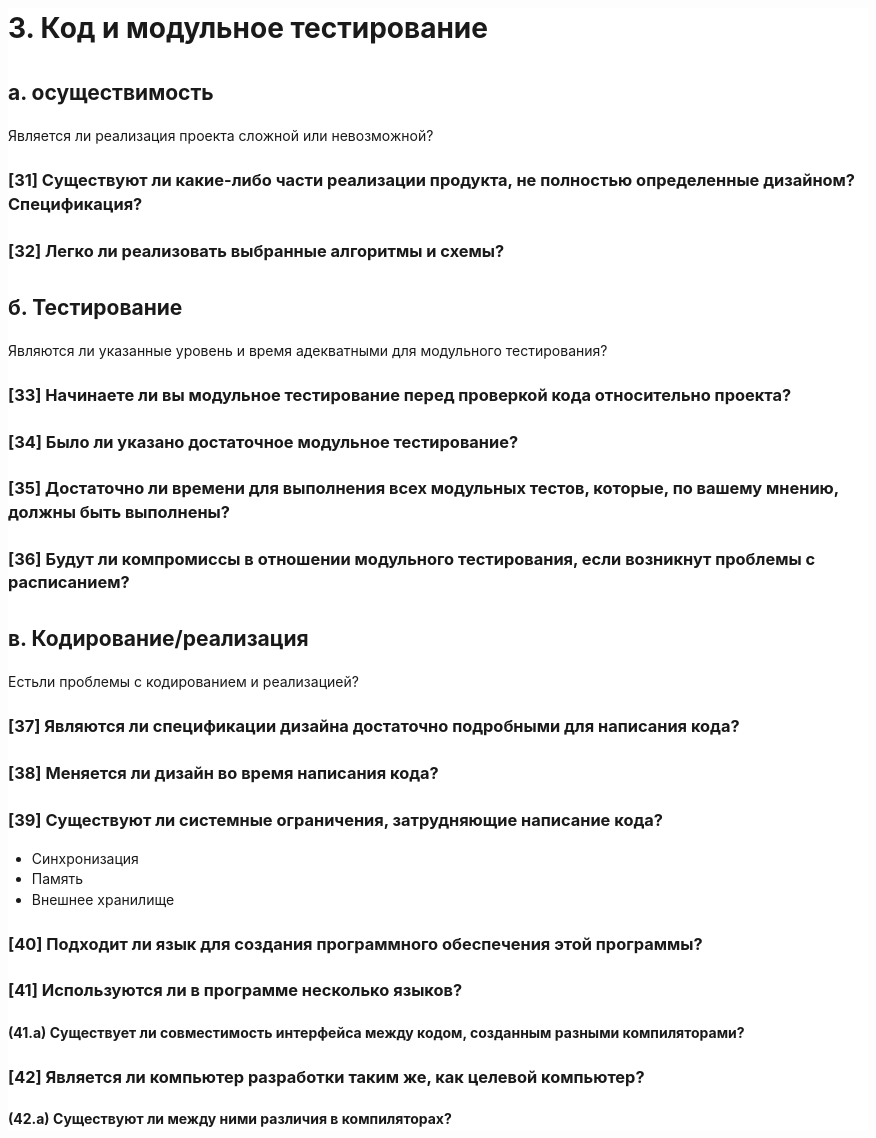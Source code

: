 # 3. Код и модульное тестирование

## а. осуществимость
Является ли реализация проекта сложной или
невозможной?
### [31] Существуют ли какие-либо части реализации продукта, не полностью определенные дизайном? Спецификация?
### [32] Легко ли реализовать выбранные алгоритмы и схемы?

## б. Тестирование
Являются ли указанные уровень и время адекватными для модульного тестирования?
### [33] Начинаете ли вы модульное тестирование перед проверкой кода относительно проекта?
### [34] Было ли указано достаточное модульное тестирование?
### [35] Достаточно ли времени для выполнения всех модульных тестов, которые, по вашему мнению, должны быть выполнены?
### [36] Будут ли компромиссы в отношении модульного тестирования, если возникнут проблемы с расписанием?

## в. Кодирование/реализация
Естьли проблемы с кодированием и реализацией?
### [37] Являются ли спецификации дизайна достаточно подробными для написания кода?
### [38] Меняется ли дизайн во время написания кода?
### [39] Существуют ли системные ограничения, затрудняющие написание кода?
- Синхронизация
- Память 
- Внешнее хранилище
### [40] Подходит ли язык для создания программного обеспечения этой программы?
### [41] Используются ли в программе несколько языков?
#### (41.a) Существует ли совместимость интерфейса между кодом, созданным разными компиляторами?
### [42] Является ли компьютер разработки таким же, как целевой компьютер?
#### (42.a) Существуют ли между ними различия в компиляторах?
